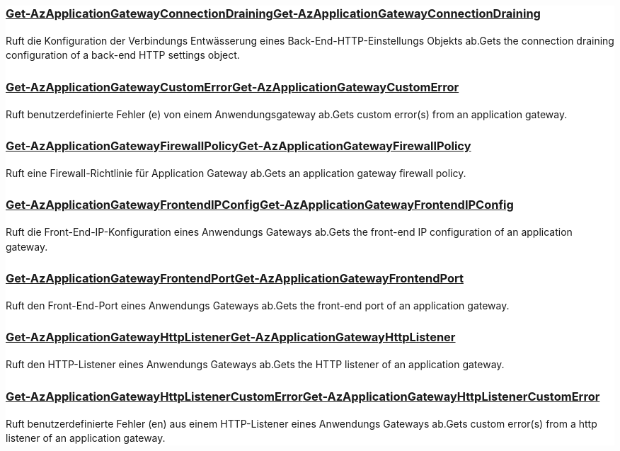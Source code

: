 ### [<span data-ttu-id="adc5d-216">Get-AzApplicationGatewayConnectionDraining</span><span class="sxs-lookup"><span data-stu-id="adc5d-216">Get-AzApplicationGatewayConnectionDraining</span></span>](Get-AzApplicationGatewayConnectionDraining.md)
<span data-ttu-id="adc5d-217">Ruft die Konfiguration der Verbindungs Entwässerung eines Back-End-HTTP-Einstellungs Objekts ab.</span><span class="sxs-lookup"><span data-stu-id="adc5d-217">Gets the connection draining configuration of a back-end HTTP settings object.</span></span>

### [<span data-ttu-id="adc5d-218">Get-AzApplicationGatewayCustomError</span><span class="sxs-lookup"><span data-stu-id="adc5d-218">Get-AzApplicationGatewayCustomError</span></span>](Get-AzApplicationGatewayCustomError.md)
<span data-ttu-id="adc5d-219">Ruft benutzerdefinierte Fehler (e) von einem Anwendungsgateway ab.</span><span class="sxs-lookup"><span data-stu-id="adc5d-219">Gets custom error(s) from an application gateway.</span></span>

### [<span data-ttu-id="adc5d-220">Get-AzApplicationGatewayFirewallPolicy</span><span class="sxs-lookup"><span data-stu-id="adc5d-220">Get-AzApplicationGatewayFirewallPolicy</span></span>](Get-AzApplicationGatewayFirewallPolicy.md)
<span data-ttu-id="adc5d-221">Ruft eine Firewall-Richtlinie für Application Gateway ab.</span><span class="sxs-lookup"><span data-stu-id="adc5d-221">Gets an application gateway firewall policy.</span></span>

### [<span data-ttu-id="adc5d-222">Get-AzApplicationGatewayFrontendIPConfig</span><span class="sxs-lookup"><span data-stu-id="adc5d-222">Get-AzApplicationGatewayFrontendIPConfig</span></span>](Get-AzApplicationGatewayFrontendIPConfig.md)
<span data-ttu-id="adc5d-223">Ruft die Front-End-IP-Konfiguration eines Anwendungs Gateways ab.</span><span class="sxs-lookup"><span data-stu-id="adc5d-223">Gets the front-end IP configuration of an application gateway.</span></span>

### [<span data-ttu-id="adc5d-224">Get-AzApplicationGatewayFrontendPort</span><span class="sxs-lookup"><span data-stu-id="adc5d-224">Get-AzApplicationGatewayFrontendPort</span></span>](Get-AzApplicationGatewayFrontendPort.md)
<span data-ttu-id="adc5d-225">Ruft den Front-End-Port eines Anwendungs Gateways ab.</span><span class="sxs-lookup"><span data-stu-id="adc5d-225">Gets the front-end port of an application gateway.</span></span>

### [<span data-ttu-id="adc5d-226">Get-AzApplicationGatewayHttpListener</span><span class="sxs-lookup"><span data-stu-id="adc5d-226">Get-AzApplicationGatewayHttpListener</span></span>](Get-AzApplicationGatewayHttpListener.md)
<span data-ttu-id="adc5d-227">Ruft den HTTP-Listener eines Anwendungs Gateways ab.</span><span class="sxs-lookup"><span data-stu-id="adc5d-227">Gets the HTTP listener of an application gateway.</span></span>

### [<span data-ttu-id="adc5d-228">Get-AzApplicationGatewayHttpListenerCustomError</span><span class="sxs-lookup"><span data-stu-id="adc5d-228">Get-AzApplicationGatewayHttpListenerCustomError</span></span>](Get-AzApplicationGatewayHttpListenerCustomError.md)
<span data-ttu-id="adc5d-229">Ruft benutzerdefinierte Fehler (en) aus einem HTTP-Listener eines Anwendungs Gateways ab.</span><span class="sxs-lookup"><span data-stu-id="adc5d-229">Gets custom error(s) from a http listener of an application gateway.</span></span>
